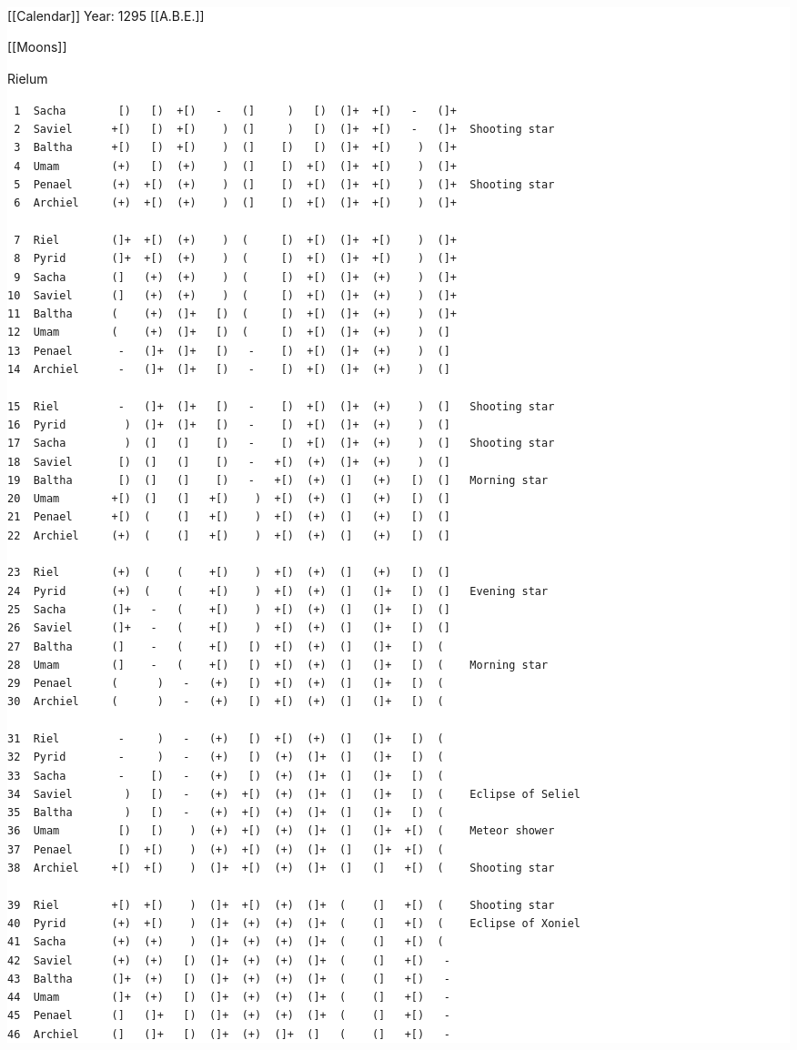 [[Calendar]]
Year: 1295 [[A.B.E.]]

[[Moons]]

Rielum

     1  Sacha        [)   [)  +[)   -   (]     )   [)  (]+  +[)   -   (]+
     2  Saviel      +[)   [)  +[)    )  (]     )   [)  (]+  +[)   -   (]+  Shooting star
     3  Baltha      +[)   [)  +[)    )  (]    [)   [)  (]+  +[)    )  (]+
     4  Umam        (+)   [)  (+)    )  (]    [)  +[)  (]+  +[)    )  (]+
     5  Penael      (+)  +[)  (+)    )  (]    [)  +[)  (]+  +[)    )  (]+  Shooting star
     6  Archiel     (+)  +[)  (+)    )  (]    [)  +[)  (]+  +[)    )  (]+

     7  Riel        (]+  +[)  (+)    )  (     [)  +[)  (]+  +[)    )  (]+
     8  Pyrid       (]+  +[)  (+)    )  (     [)  +[)  (]+  +[)    )  (]+
     9  Sacha       (]   (+)  (+)    )  (     [)  +[)  (]+  (+)    )  (]+
    10  Saviel      (]   (+)  (+)    )  (     [)  +[)  (]+  (+)    )  (]+
    11  Baltha      (    (+)  (]+   [)  (     [)  +[)  (]+  (+)    )  (]+
    12  Umam        (    (+)  (]+   [)  (     [)  +[)  (]+  (+)    )  (]
    13  Penael       -   (]+  (]+   [)   -    [)  +[)  (]+  (+)    )  (]
    14  Archiel      -   (]+  (]+   [)   -    [)  +[)  (]+  (+)    )  (]

    15  Riel         -   (]+  (]+   [)   -    [)  +[)  (]+  (+)    )  (]   Shooting star
    16  Pyrid         )  (]+  (]+   [)   -    [)  +[)  (]+  (+)    )  (]
    17  Sacha         )  (]   (]    [)   -    [)  +[)  (]+  (+)    )  (]   Shooting star
    18  Saviel       [)  (]   (]    [)   -   +[)  (+)  (]+  (+)    )  (]
    19  Baltha       [)  (]   (]    [)   -   +[)  (+)  (]   (+)   [)  (]   Morning star
    20  Umam        +[)  (]   (]   +[)    )  +[)  (+)  (]   (+)   [)  (]
    21  Penael      +[)  (    (]   +[)    )  +[)  (+)  (]   (+)   [)  (]
    22  Archiel     (+)  (    (]   +[)    )  +[)  (+)  (]   (+)   [)  (]

    23  Riel        (+)  (    (    +[)    )  +[)  (+)  (]   (+)   [)  (]
    24  Pyrid       (+)  (    (    +[)    )  +[)  (+)  (]   (]+   [)  (]   Evening star
    25  Sacha       (]+   -   (    +[)    )  +[)  (+)  (]   (]+   [)  (]
    26  Saviel      (]+   -   (    +[)    )  +[)  (+)  (]   (]+   [)  (]
    27  Baltha      (]    -   (    +[)   [)  +[)  (+)  (]   (]+   [)  (
    28  Umam        (]    -   (    +[)   [)  +[)  (+)  (]   (]+   [)  (    Morning star
    29  Penael      (      )   -   (+)   [)  +[)  (+)  (]   (]+   [)  (
    30  Archiel     (      )   -   (+)   [)  +[)  (+)  (]   (]+   [)  (

    31  Riel         -     )   -   (+)   [)  +[)  (+)  (]   (]+   [)  (
    32  Pyrid        -     )   -   (+)   [)  (+)  (]+  (]   (]+   [)  (
    33  Sacha        -    [)   -   (+)   [)  (+)  (]+  (]   (]+   [)  (
    34  Saviel        )   [)   -   (+)  +[)  (+)  (]+  (]   (]+   [)  (    Eclipse of Seliel
    35  Baltha        )   [)   -   (+)  +[)  (+)  (]+  (]   (]+   [)  (
    36  Umam         [)   [)    )  (+)  +[)  (+)  (]+  (]   (]+  +[)  (    Meteor shower
    37  Penael       [)  +[)    )  (+)  +[)  (+)  (]+  (]   (]+  +[)  (
    38  Archiel     +[)  +[)    )  (]+  +[)  (+)  (]+  (]   (]   +[)  (    Shooting star

    39  Riel        +[)  +[)    )  (]+  +[)  (+)  (]+  (    (]   +[)  (    Shooting star
    40  Pyrid       (+)  +[)    )  (]+  (+)  (+)  (]+  (    (]   +[)  (    Eclipse of Xoniel
    41  Sacha       (+)  (+)    )  (]+  (+)  (+)  (]+  (    (]   +[)  (
    42  Saviel      (+)  (+)   [)  (]+  (+)  (+)  (]+  (    (]   +[)   -
    43  Baltha      (]+  (+)   [)  (]+  (+)  (+)  (]+  (    (]   +[)   -
    44  Umam        (]+  (+)   [)  (]+  (+)  (+)  (]+  (    (]   +[)   -
    45  Penael      (]   (]+   [)  (]+  (+)  (+)  (]+  (    (]   +[)   -
    46  Archiel     (]   (]+   [)  (]+  (+)  (]+  (]   (    (]   +[)   -
